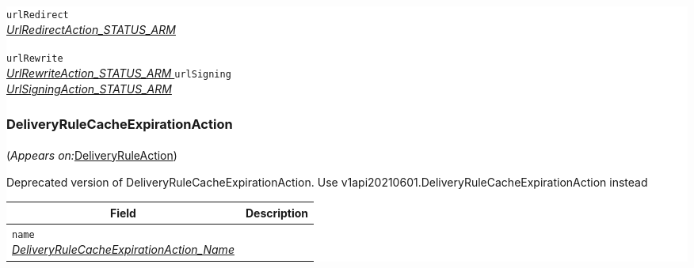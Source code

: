 <code>urlRedirect</code><br/>
<em>
<a href="#cdn.azure.com/v1beta20210601.UrlRedirectAction_STATUS_ARM">
UrlRedirectAction_STATUS_ARM
</a>
</em>
</td>
<td>
</td>
</tr>
<tr>
<td>
<code>urlRewrite</code><br/>
<em>
<a href="#cdn.azure.com/v1beta20210601.UrlRewriteAction_STATUS_ARM">
UrlRewriteAction_STATUS_ARM
</a>
</em>
</td>
<td>
</td>
</tr>
<tr>
<td>
<code>urlSigning</code><br/>
<em>
<a href="#cdn.azure.com/v1beta20210601.UrlSigningAction_STATUS_ARM">
UrlSigningAction_STATUS_ARM
</a>
</em>
</td>
<td>
</td>
</tr>
</tbody>
</table>
<h3 id="cdn.azure.com/v1beta20210601.DeliveryRuleCacheExpirationAction">DeliveryRuleCacheExpirationAction
</h3>
<p>
(<em>Appears on:</em><a href="#cdn.azure.com/v1beta20210601.DeliveryRuleAction">DeliveryRuleAction</a>)
</p>
<div>
<p>Deprecated version of DeliveryRuleCacheExpirationAction. Use v1api20210601.DeliveryRuleCacheExpirationAction instead</p>
</div>
<table>
<thead>
<tr>
<th>Field</th>
<th>Description</th>
</tr>
</thead>
<tbody>
<tr>
<td>
<code>name</code><br/>
<em>
<a href="#cdn.azure.com/v1beta20210601.DeliveryRuleCacheExpirationAction_Name">
DeliveryRuleCacheExpirationAction_Name
</a>
</em>
</td>